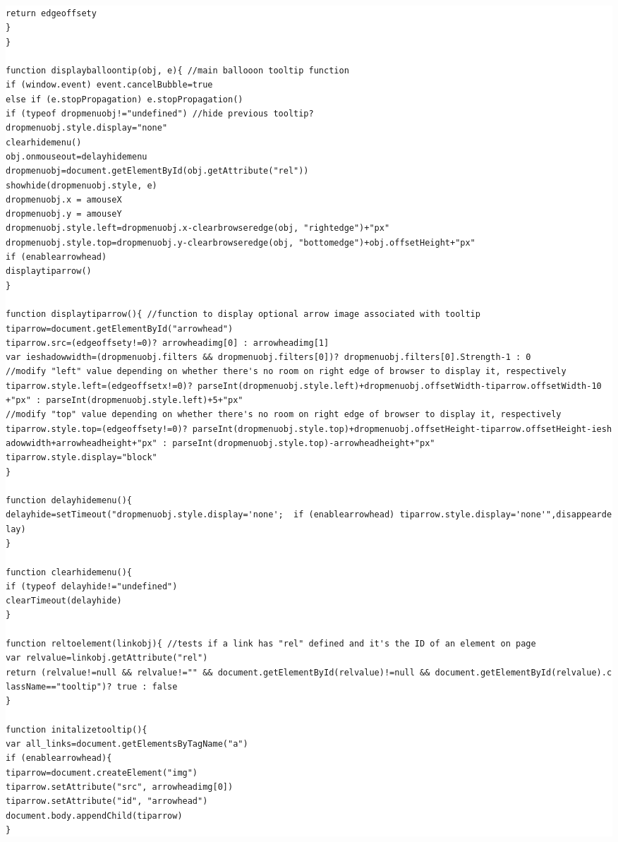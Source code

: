 ```
return edgeoffsety
}
}

function displayballoontip(obj, e){ //main ballooon tooltip function
if (window.event) event.cancelBubble=true
else if (e.stopPropagation) e.stopPropagation()
if (typeof dropmenuobj!="undefined") //hide previous tooltip?
dropmenuobj.style.display="none"
clearhidemenu()
obj.onmouseout=delayhidemenu
dropmenuobj=document.getElementById(obj.getAttribute("rel"))
showhide(dropmenuobj.style, e)
dropmenuobj.x = amouseX
dropmenuobj.y = amouseY
dropmenuobj.style.left=dropmenuobj.x-clearbrowseredge(obj, "rightedge")+"px"
dropmenuobj.style.top=dropmenuobj.y-clearbrowseredge(obj, "bottomedge")+obj.offsetHeight+"px"
if (enablearrowhead)
displaytiparrow()
}

function displaytiparrow(){ //function to display optional arrow image associated with tooltip
tiparrow=document.getElementById("arrowhead")
tiparrow.src=(edgeoffsety!=0)? arrowheadimg[0] : arrowheadimg[1]
var ieshadowwidth=(dropmenuobj.filters && dropmenuobj.filters[0])? dropmenuobj.filters[0].Strength-1 : 0
//modify "left" value depending on whether there's no room on right edge of browser to display it, respectively
tiparrow.style.left=(edgeoffsetx!=0)? parseInt(dropmenuobj.style.left)+dropmenuobj.offsetWidth-tiparrow.offsetWidth-10+"px" : parseInt(dropmenuobj.style.left)+5+"px"
//modify "top" value depending on whether there's no room on right edge of browser to display it, respectively
tiparrow.style.top=(edgeoffsety!=0)? parseInt(dropmenuobj.style.top)+dropmenuobj.offsetHeight-tiparrow.offsetHeight-ieshadowwidth+arrowheadheight+"px" : parseInt(dropmenuobj.style.top)-arrowheadheight+"px"
tiparrow.style.display="block"
}

function delayhidemenu(){
delayhide=setTimeout("dropmenuobj.style.display='none';  if (enablearrowhead) tiparrow.style.display='none'",disappeardelay)
}

function clearhidemenu(){
if (typeof delayhide!="undefined")
clearTimeout(delayhide)
}

function reltoelement(linkobj){ //tests if a link has "rel" defined and it's the ID of an element on page
var relvalue=linkobj.getAttribute("rel")
return (relvalue!=null && relvalue!="" && document.getElementById(relvalue)!=null && document.getElementById(relvalue).className=="tooltip")? true : false
}

function initalizetooltip(){
var all_links=document.getElementsByTagName("a")
if (enablearrowhead){
tiparrow=document.createElement("img")
tiparrow.setAttribute("src", arrowheadimg[0])
tiparrow.setAttribute("id", "arrowhead")
document.body.appendChild(tiparrow)
}
```